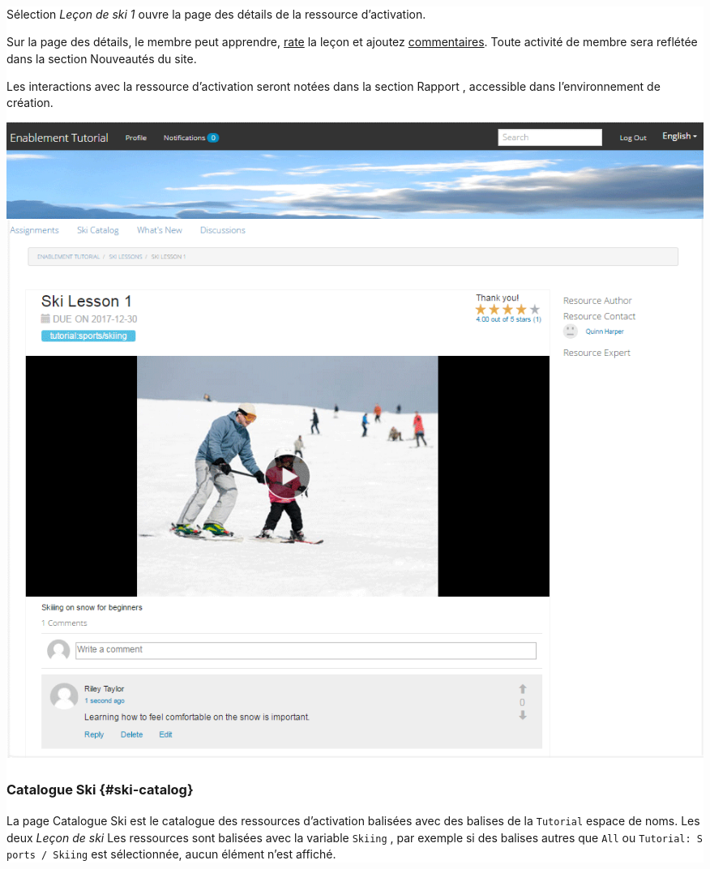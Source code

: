 Sélection *Leçon de ski 1* ouvre la page des détails de la ressource d’activation.

Sur la page des détails, le membre peut apprendre, [rate](rating.md) la leçon et ajoutez [commentaires](comments.md). Toute activité de membre sera reflétée dans la section Nouveautés du site.

Les interactions avec la ressource d’activation seront notées dans la section Rapport , accessible dans l’environnement de création.

![chlimage_1-437](assets/chlimage_1-437.png)

### Catalogue Ski {#ski-catalog}

La page Catalogue Ski est le catalogue des ressources d’activation balisées avec des balises de la `Tutorial` espace de noms. Les deux *Leçon de ski* Les ressources sont balisées avec la variable `Skiing` , par exemple si des balises autres que `All` ou `Tutorial: Sports / Skiing` est sélectionnée, aucun élément n’est affiché.
